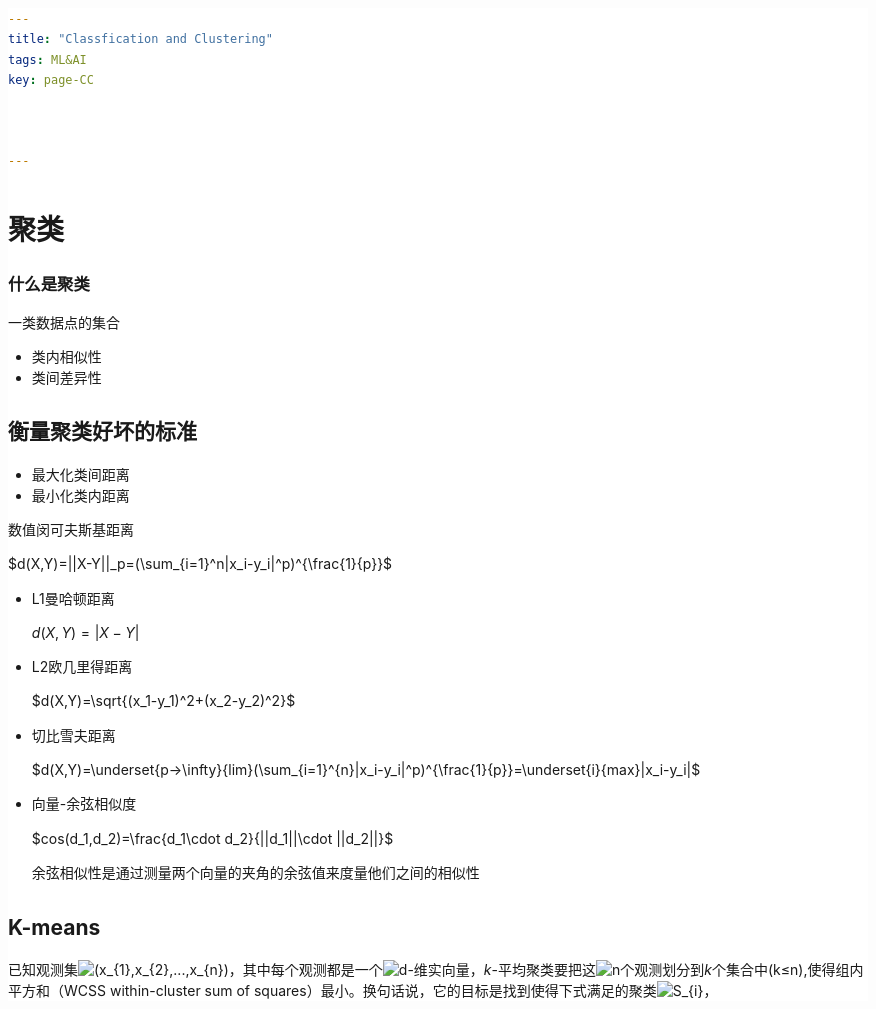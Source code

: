 ```yaml
---
title: "Classfication and Clustering"
tags: ML&AI
key: page-CC



---
```






# 聚类

### 什么是聚类

一类数据点的集合

- 类内相似性
- 类间差异性

## 衡量聚类好坏的标准

- 最大化类间距离
- 最小化类内距离

数值闵可夫斯基距离

$d(X,Y)=||X-Y||_p=(\sum_{i=1}^n|x_i-y_i|^p)^{\frac{1}{p}}$

- L1曼哈顿距离

  $d(X,Y)=|X-Y|$

- L2欧几里得距离

  $d(X,Y)=\sqrt{(x_1-y_1)^2+(x_2-y_2)^2}$

- 切比雪夫距离

  $d(X,Y)=\underset{p->\infty}{lim}(\sum_{i=1}^{n}|x_i-y_i|^p)^{\frac{1}{p}}=\underset{i}{max}|x_i-y_i|$

- 向量-余弦相似度

  $cos(d_1,d_2)=\frac{d_1\cdot d_2}{||d_1||\cdot ||d_2||}$

  余弦相似性是通过测量两个向量的夹角的余弦值来度量他们之间的相似性

  

  

## K-means

已知观测集![(x_{1},x_{2},...,x_{n})](https://wikimedia.org/api/rest_v1/media/math/render/svg/2730974584852a817e6ca24fda937c5896540888)，其中每个观测都是一个![d](https://wikimedia.org/api/rest_v1/media/math/render/svg/e85ff03cbe0c7341af6b982e47e9f90d235c66ab)-维实向量，*k*-平均聚类要把这![n](https://wikimedia.org/api/rest_v1/media/math/render/svg/a601995d55609f2d9f5e233e36fbe9ea26011b3b)个观测划分到*k*个集合中(k≤n),使得组内平方和（WCSS within-cluster sum of squares）最小。换句话说，它的目标是找到使得下式满足的聚类![S_{i}](https://wikimedia.org/api/rest_v1/media/math/render/svg/de6e810a93f67802ecb603ee0e3324005c6e583e)，
